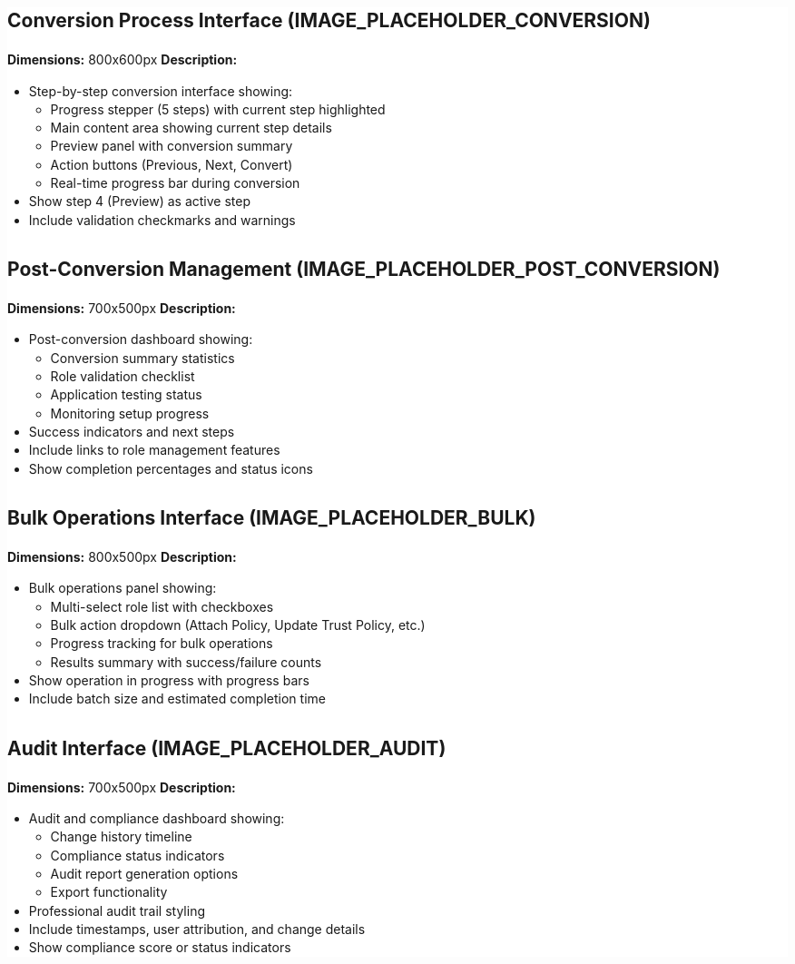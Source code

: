 ## Conversion Process Interface (IMAGE_PLACEHOLDER_CONVERSION)
**Dimensions:** 800x600px
**Description:**
- Step-by-step conversion interface showing:
  - Progress stepper (5 steps) with current step highlighted
  - Main content area showing current step details
  - Preview panel with conversion summary
  - Action buttons (Previous, Next, Convert)
  - Real-time progress bar during conversion
- Show step 4 (Preview) as active step
- Include validation checkmarks and warnings

## Post-Conversion Management (IMAGE_PLACEHOLDER_POST_CONVERSION)
**Dimensions:** 700x500px
**Description:**
- Post-conversion dashboard showing:
  - Conversion summary statistics
  - Role validation checklist
  - Application testing status
  - Monitoring setup progress
- Success indicators and next steps
- Include links to role management features
- Show completion percentages and status icons

## Bulk Operations Interface (IMAGE_PLACEHOLDER_BULK)
**Dimensions:** 800x500px
**Description:**
- Bulk operations panel showing:
  - Multi-select role list with checkboxes
  - Bulk action dropdown (Attach Policy, Update Trust Policy, etc.)
  - Progress tracking for bulk operations
  - Results summary with success/failure counts
- Show operation in progress with progress bars
- Include batch size and estimated completion time

## Audit Interface (IMAGE_PLACEHOLDER_AUDIT)
**Dimensions:** 700x500px
**Description:**
- Audit and compliance dashboard showing:
  - Change history timeline
  - Compliance status indicators
  - Audit report generation options
  - Export functionality
- Professional audit trail styling
- Include timestamps, user attribution, and change details
- Show compliance score or status indicators
